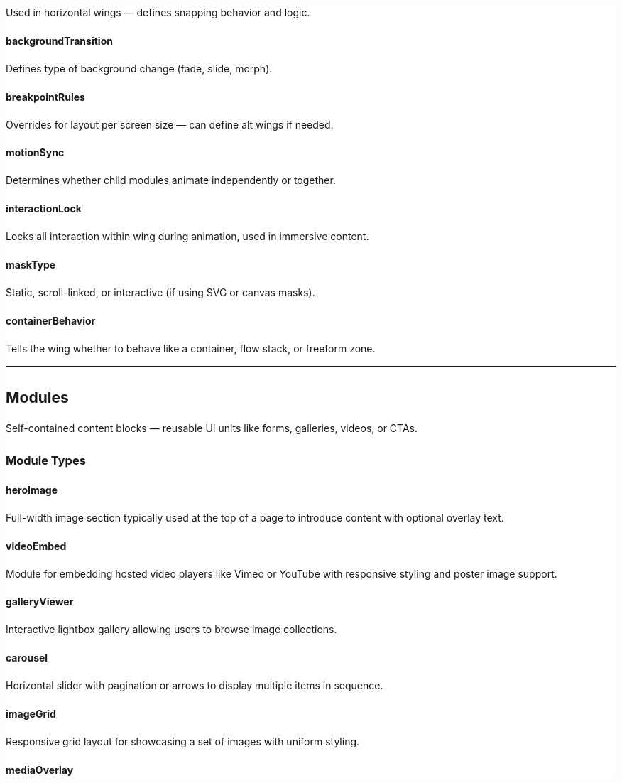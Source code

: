Used in horizontal wings — defines snapping behavior and logic.

#### **backgroundTransition**

Defines type of background change (fade, slide, morph).

#### **breakpointRules**

Overrides for layout per screen size — can define alt wings if needed.

#### **motionSync**

Determines whether child modules animate independently or together.

#### **interactionLock**

Locks all interaction within wing during animation, used in immersive content.

#### **maskType**

Static, scroll-linked, or interactive (if using SVG or canvas masks).

#### **containerBehavior**

Tells the wing whether to behave like a container, flow stack, or freeform zone.

---

## Modules

Self-contained content blocks — reusable UI units like forms, galleries, videos, or CTAs.

### Module Types

#### **heroImage**

Full-width image section typically used at the top of a page to introduce content with optional overlay text.

#### **videoEmbed**

Module for embedding hosted video players like Vimeo or YouTube with responsive styling and poster image support.

#### **galleryViewer**

Interactive lightbox gallery allowing users to browse image collections.

#### **carousel**

Horizontal slider with pagination or arrows to display multiple items in sequence.

#### **imageGrid**

Responsive grid layout for showcasing a set of images with uniform styling.

#### **mediaOverlay**
